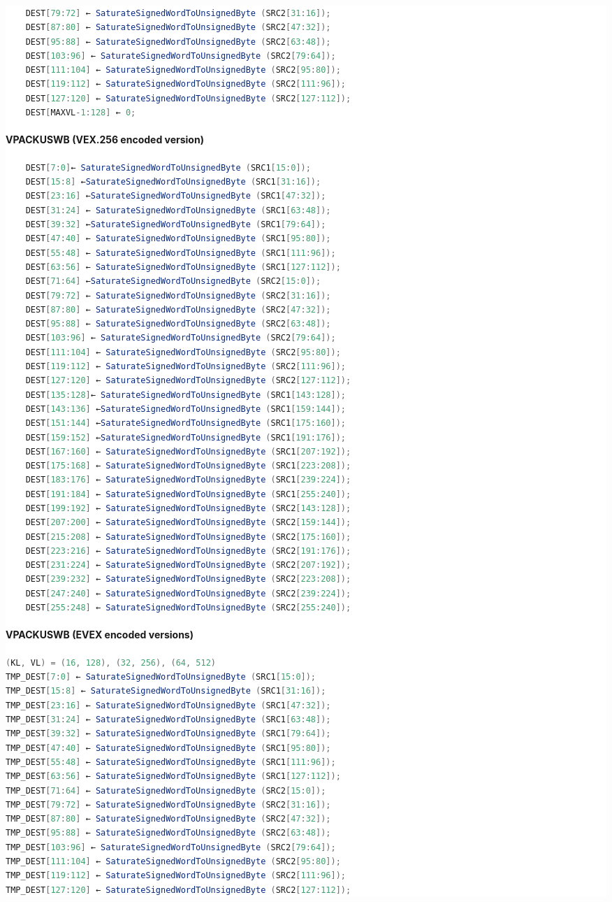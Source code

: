 ```java
    DEST[79:72] ← SaturateSignedWordToUnsignedByte (SRC2[31:16]);
    DEST[87:80] ← SaturateSignedWordToUnsignedByte (SRC2[47:32]);
    DEST[95:88] ← SaturateSignedWordToUnsignedByte (SRC2[63:48]);
    DEST[103:96] ← SaturateSignedWordToUnsignedByte (SRC2[79:64]);
    DEST[111:104] ← SaturateSignedWordToUnsignedByte (SRC2[95:80]);
    DEST[119:112] ← SaturateSignedWordToUnsignedByte (SRC2[111:96]);
    DEST[127:120] ← SaturateSignedWordToUnsignedByte (SRC2[127:112]);
    DEST[MAXVL-1:128] ← 0;
```
#### VPACKUSWB (VEX.256 encoded version)
```java
    DEST[7:0]← SaturateSignedWordToUnsignedByte (SRC1[15:0]);
    DEST[15:8] ←SaturateSignedWordToUnsignedByte (SRC1[31:16]);
    DEST[23:16] ←SaturateSignedWordToUnsignedByte (SRC1[47:32]);
    DEST[31:24] ← SaturateSignedWordToUnsignedByte (SRC1[63:48]);
    DEST[39:32] ←SaturateSignedWordToUnsignedByte (SRC1[79:64]);
    DEST[47:40] ← SaturateSignedWordToUnsignedByte (SRC1[95:80]);
    DEST[55:48] ← SaturateSignedWordToUnsignedByte (SRC1[111:96]);
    DEST[63:56] ← SaturateSignedWordToUnsignedByte (SRC1[127:112]);
    DEST[71:64] ←SaturateSignedWordToUnsignedByte (SRC2[15:0]);
    DEST[79:72] ← SaturateSignedWordToUnsignedByte (SRC2[31:16]);
    DEST[87:80] ← SaturateSignedWordToUnsignedByte (SRC2[47:32]);
    DEST[95:88] ← SaturateSignedWordToUnsignedByte (SRC2[63:48]);
    DEST[103:96] ← SaturateSignedWordToUnsignedByte (SRC2[79:64]);
    DEST[111:104] ← SaturateSignedWordToUnsignedByte (SRC2[95:80]);
    DEST[119:112] ← SaturateSignedWordToUnsignedByte (SRC2[111:96]);
    DEST[127:120] ← SaturateSignedWordToUnsignedByte (SRC2[127:112]);
    DEST[135:128]← SaturateSignedWordToUnsignedByte (SRC1[143:128]);
    DEST[143:136] ←SaturateSignedWordToUnsignedByte (SRC1[159:144]);
    DEST[151:144] ←SaturateSignedWordToUnsignedByte (SRC1[175:160]);
    DEST[159:152] ←SaturateSignedWordToUnsignedByte (SRC1[191:176]);
    DEST[167:160] ← SaturateSignedWordToUnsignedByte (SRC1[207:192]);
    DEST[175:168] ← SaturateSignedWordToUnsignedByte (SRC1[223:208]);
    DEST[183:176] ← SaturateSignedWordToUnsignedByte (SRC1[239:224]);
    DEST[191:184] ← SaturateSignedWordToUnsignedByte (SRC1[255:240]);
    DEST[199:192] ← SaturateSignedWordToUnsignedByte (SRC2[143:128]);
    DEST[207:200] ← SaturateSignedWordToUnsignedByte (SRC2[159:144]);
    DEST[215:208] ← SaturateSignedWordToUnsignedByte (SRC2[175:160]);
    DEST[223:216] ← SaturateSignedWordToUnsignedByte (SRC2[191:176]);
    DEST[231:224] ← SaturateSignedWordToUnsignedByte (SRC2[207:192]);
    DEST[239:232] ← SaturateSignedWordToUnsignedByte (SRC2[223:208]);
    DEST[247:240] ← SaturateSignedWordToUnsignedByte (SRC2[239:224]);
    DEST[255:248] ← SaturateSignedWordToUnsignedByte (SRC2[255:240]);
```
#### VPACKUSWB (EVEX encoded versions)
```java
(KL, VL) = (16, 128), (32, 256), (64, 512)
TMP_DEST[7:0] ← SaturateSignedWordToUnsignedByte (SRC1[15:0]);
TMP_DEST[15:8] ← SaturateSignedWordToUnsignedByte (SRC1[31:16]); 
TMP_DEST[23:16] ← SaturateSignedWordToUnsignedByte (SRC1[47:32]);
TMP_DEST[31:24] ← SaturateSignedWordToUnsignedByte (SRC1[63:48]);
TMP_DEST[39:32] ← SaturateSignedWordToUnsignedByte (SRC1[79:64]);
TMP_DEST[47:40] ← SaturateSignedWordToUnsignedByte (SRC1[95:80]);
TMP_DEST[55:48] ← SaturateSignedWordToUnsignedByte (SRC1[111:96]);
TMP_DEST[63:56] ← SaturateSignedWordToUnsignedByte (SRC1[127:112]);
TMP_DEST[71:64] ← SaturateSignedWordToUnsignedByte (SRC2[15:0]);
TMP_DEST[79:72] ← SaturateSignedWordToUnsignedByte (SRC2[31:16]);
TMP_DEST[87:80] ← SaturateSignedWordToUnsignedByte (SRC2[47:32]);
TMP_DEST[95:88] ← SaturateSignedWordToUnsignedByte (SRC2[63:48]);
TMP_DEST[103:96] ← SaturateSignedWordToUnsignedByte (SRC2[79:64]);
TMP_DEST[111:104] ← SaturateSignedWordToUnsignedByte (SRC2[95:80]);
TMP_DEST[119:112] ← SaturateSignedWordToUnsignedByte (SRC2[111:96]);
TMP_DEST[127:120] ← SaturateSignedWordToUnsignedByte (SRC2[127:112]);
```